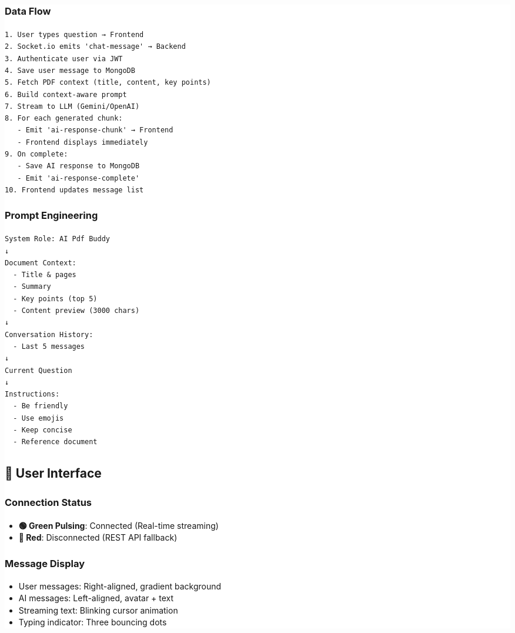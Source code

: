 ### Data Flow
```
1. User types question → Frontend
2. Socket.io emits 'chat-message' → Backend
3. Authenticate user via JWT
4. Save user message to MongoDB
5. Fetch PDF context (title, content, key points)
6. Build context-aware prompt
7. Stream to LLM (Gemini/OpenAI)
8. For each generated chunk:
   - Emit 'ai-response-chunk' → Frontend
   - Frontend displays immediately
9. On complete:
   - Save AI response to MongoDB
   - Emit 'ai-response-complete'
10. Frontend updates message list
```

### Prompt Engineering
```
System Role: AI Pdf Buddy
↓
Document Context:
  - Title & pages
  - Summary
  - Key points (top 5)
  - Content preview (3000 chars)
↓
Conversation History:
  - Last 5 messages
↓
Current Question
↓
Instructions:
  - Be friendly
  - Use emojis
  - Keep concise
  - Reference document
```

## 🎨 User Interface

### Connection Status
- **🟢 Green Pulsing**: Connected (Real-time streaming)
- **🔴 Red**: Disconnected (REST API fallback)

### Message Display
- User messages: Right-aligned, gradient background
- AI messages: Left-aligned, avatar + text
- Streaming text: Blinking cursor animation
- Typing indicator: Three bouncing dots
